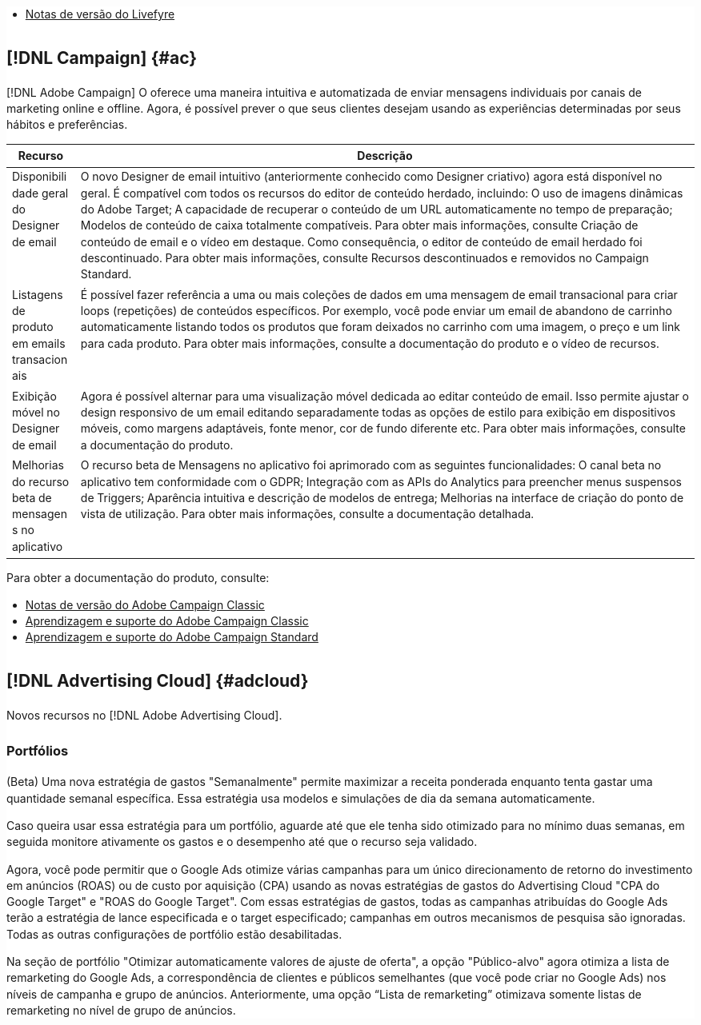 * [Notas de versão do Livefyre](https://docs.adobe.com/content/help/pt-BR/livefyre/using/release-notes/c-rn.html)

## [!DNL Campaign] {#ac}

[!DNL Adobe Campaign] O oferece uma maneira intuitiva e automatizada de enviar mensagens individuais por canais de marketing online e offline. Agora, é possível prever o que seus clientes desejam usando as experiências determinadas por seus hábitos e preferências.

| Recurso | Descrição |
| -----------| ---------- |  
| Disponibilidade geral do Designer de email | O novo Designer de email intuitivo (anteriormente conhecido como Designer criativo) agora está disponível no geral. É compatível com todos os recursos do editor de conteúdo herdado, incluindo: O uso de imagens dinâmicas do Adobe Target; A capacidade de recuperar o conteúdo de um URL automaticamente no tempo de preparação; Modelos de conteúdo de caixa totalmente compatíveis. Para obter mais informações, consulte Criação de conteúdo de email e o vídeo em destaque. Como consequência, o editor de conteúdo de email herdado foi descontinuado. Para obter mais informações, consulte Recursos descontinuados e removidos no Campaign Standard. |
| Listagens de produto em emails transacionais | É possível fazer referência a uma ou mais coleções de dados em uma mensagem de email transacional para criar loops (repetições) de conteúdos específicos. Por exemplo, você pode enviar um email de abandono de carrinho automaticamente listando todos os produtos que foram deixados no carrinho com uma imagem, o preço e um link para cada produto. Para obter mais informações, consulte a documentação do produto e o vídeo de recursos. |
| Exibição móvel no Designer de email | Agora é possível alternar para uma visualização móvel dedicada ao editar conteúdo de email. Isso permite ajustar o design responsivo de um email editando separadamente todas as opções de estilo para exibição em dispositivos móveis, como margens adaptáveis, fonte menor, cor de fundo diferente etc. Para obter mais informações, consulte a documentação do produto. |
| Melhorias do recurso beta de mensagens no aplicativo | O recurso beta de Mensagens no aplicativo foi aprimorado com as seguintes funcionalidades: O canal beta no aplicativo tem conformidade com o GDPR; Integração com as APIs do Analytics para preencher menus suspensos de Triggers; Aparência intuitiva e descrição de modelos de entrega; Melhorias na interface de criação do ponto de vista de utilização. Para obter mais informações, consulte a documentação detalhada. |

Para obter a documentação do produto, consulte:

* [Notas de versão do Adobe Campaign Classic](https://docs.campaign.adobe.com/doc/AC/br/RN.html)
* [Aprendizagem e suporte do Adobe Campaign Classic](https://helpx.adobe.com/br/support/campaign/classic.html)
* [Aprendizagem e suporte do Adobe Campaign Standard](https://helpx.adobe.com/br/support/campaign/standard.html)

## [!DNL Advertising Cloud] {#adcloud}

Novos recursos no [!DNL Adobe Advertising Cloud].

### Portfólios

(Beta) Uma nova estratégia de gastos &quot;Semanalmente&quot; permite maximizar a receita ponderada enquanto tenta gastar uma quantidade semanal específica. Essa estratégia usa modelos e simulações de dia da semana automaticamente.

Caso queira usar essa estratégia para um portfólio, aguarde até que ele tenha sido otimizado para no mínimo duas semanas, em seguida monitore ativamente os gastos e o desempenho até que o recurso seja validado.

Agora, você pode permitir que o Google Ads otimize várias campanhas para um único direcionamento de retorno do investimento em anúncios (ROAS) ou de custo por aquisição (CPA) usando as novas estratégias de gastos do Advertising Cloud &quot;CPA do Google Target&quot; e &quot;ROAS do Google Target&quot;. Com essas estratégias de gastos, todas as campanhas atribuídas do Google Ads terão a estratégia de lance especificada e o target especificado; campanhas em outros mecanismos de pesquisa são ignoradas. Todas as outras configurações de portfólio estão desabilitadas.

Na seção de portfólio &quot;Otimizar automaticamente valores de ajuste de oferta&quot;, a opção &quot;Público-alvo&quot; agora otimiza a lista de remarketing do Google Ads, a correspondência de clientes e públicos semelhantes (que você pode criar no Google Ads) nos níveis de campanha e grupo de anúncios. Anteriormente, uma opção “Lista de remarketing” otimizava somente listas de remarketing no nível de grupo de anúncios.
